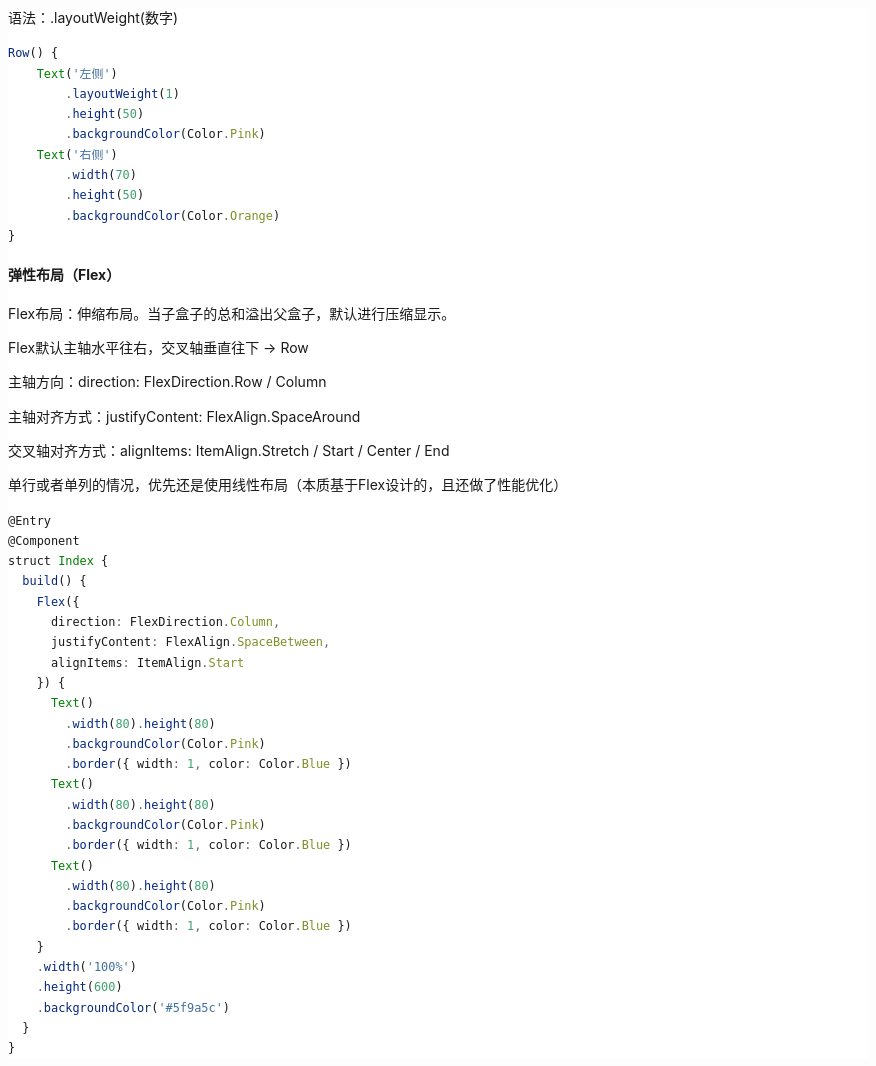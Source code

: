 语法：.layoutWeight(数字) 

```ts
Row() {
	Text('左侧')
		.layoutWeight(1)
		.height(50)
		.backgroundColor(Color.Pink)
	Text('右侧')
		.width(70)
		.height(50)
		.backgroundColor(Color.Orange)
}
```



#### 弹性布局（Flex）

Flex布局：伸缩布局。当子盒子的总和溢出父盒子，默认进行压缩显示。

Flex默认主轴水平往右，交叉轴垂直往下 → Row

主轴方向：direction: FlexDirection.Row / Column

主轴对齐方式：justifyContent: FlexAlign.SpaceAround

交叉轴对齐方式：alignItems: ItemAlign.Stretch / Start / Center / End

单行或者单列的情况，优先还是使用线性布局（本质基于Flex设计的，且还做了性能优化）

```ts
@Entry
@Component
struct Index {
  build() {
    Flex({
      direction: FlexDirection.Column,
      justifyContent: FlexAlign.SpaceBetween,
      alignItems: ItemAlign.Start
    }) {
      Text()
        .width(80).height(80)
        .backgroundColor(Color.Pink)
        .border({ width: 1, color: Color.Blue })
      Text()
        .width(80).height(80)
        .backgroundColor(Color.Pink)
        .border({ width: 1, color: Color.Blue })
      Text()
        .width(80).height(80)
        .backgroundColor(Color.Pink)
        .border({ width: 1, color: Color.Blue })
    }
    .width('100%')
    .height(600)
    .backgroundColor('#5f9a5c')
  }
}
```
